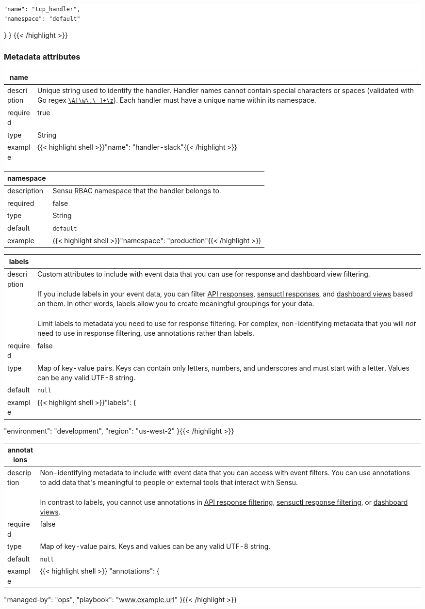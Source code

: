     "name": "tcp_handler",
    "namespace": "default"
  }
}
{{< /highlight >}}

### Metadata attributes

| name       |      |
-------------|------
description  | Unique string used to identify the handler. Handler names cannot contain special characters or spaces (validated with Go regex [`\A[\w\.\-]+\z`][18]). Each handler must have a unique name within its namespace.
required     | true
type         | String
example      | {{< highlight shell >}}"name": "handler-slack"{{< /highlight >}}

| namespace  |      |
-------------|------
description  | Sensu [RBAC namespace][9] that the handler belongs to.
required     | false
type         | String
default      | `default`
example      | {{< highlight shell >}}"namespace": "production"{{< /highlight >}}

| labels     |      |
-------------|------
description  | Custom attributes to include with event data that you can use for response and dashboard view filtering.<br><br>If you include labels in your event data, you can filter [API responses][10], [sensuctl responses][11], and [dashboard views][25] based on them. In other words, labels allow you to create meaningful groupings for your data.<br><br>Limit labels to metadata you need to use for response filtering. For complex, non-identifying metadata that you will *not* need to use in response filtering, use annotations rather than labels.
required     | false
type         | Map of key-value pairs. Keys can contain only letters, numbers, and underscores and must start with a letter. Values can be any valid UTF-8 string.
default      | `null`
example      | {{< highlight shell >}}"labels": {
  "environment": "development",
  "region": "us-west-2"
}{{< /highlight >}}

| annotations |     |
-------------|------
description  | Non-identifying metadata to include with event data that you can access with [event filters][24]. You can use annotations to add data that's meaningful to people or external tools that interact with Sensu.<br><br>In contrast to labels, you cannot use annotations in [API response filtering][10], [sensuctl response filtering][11], or [dashboard views][25].
required     | false
type         | Map of key-value pairs. Keys and values can be any valid UTF-8 string.
default      | `null`
example      | {{< highlight shell >}} "annotations": {
  "managed-by": "ops",
  "playbook": "www.example.url"
}{{< /highlight >}}


[1]: ../checks/
[2]: https://en.wikipedia.org/wiki/Standard_streams
[3]: ../events/
[4]: ../../sensuctl/reference#create-resources
[5]: #spec-attributes
[6]: #socket-attributes
[7]: ../assets/
[8]: #metadata-attributes
[9]: ../rbac#namespaces
[10]: ../../api/overview#response-filtering
[11]: ../../sensuctl/reference#response-filters
[12]: ../agent#keepalive-monitoring
[13]: ../agent/
[14]: ../backend/
[15]: ../../guides/send-slack-alerts/
[16]: https://bonsai.sensu.io/
[18]: https://regex101.com/r/zo9mQU/2
[19]: ../agent/#keepalive-handlers-flag
[20]: ../../reference/secrets/
[21]: ../../reference/secrets-providers/
[23]: ../../guides/install-check-executables-with-assets
[24]: ../filters/
[25]: ../../dashboard/filtering#filter-with-label-selectors